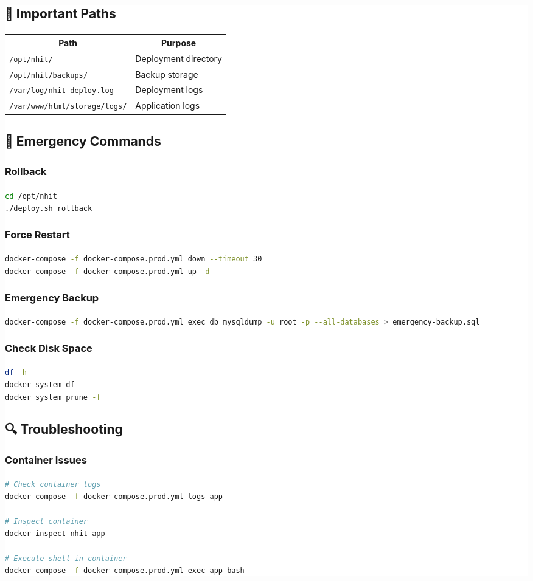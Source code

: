 ## 📁 Important Paths

| Path | Purpose |
|------|---------|
| `/opt/nhit/` | Deployment directory |
| `/opt/nhit/backups/` | Backup storage |
| `/var/log/nhit-deploy.log` | Deployment logs |
| `/var/www/html/storage/logs/` | Application logs |

## 🚨 Emergency Commands

### Rollback
```bash
cd /opt/nhit
./deploy.sh rollback
```

### Force Restart
```bash
docker-compose -f docker-compose.prod.yml down --timeout 30
docker-compose -f docker-compose.prod.yml up -d
```

### Emergency Backup
```bash
docker-compose -f docker-compose.prod.yml exec db mysqldump -u root -p --all-databases > emergency-backup.sql
```

### Check Disk Space
```bash
df -h
docker system df
docker system prune -f
```

## 🔍 Troubleshooting

### Container Issues
```bash
# Check container logs
docker-compose -f docker-compose.prod.yml logs app

# Inspect container
docker inspect nhit-app

# Execute shell in container
docker-compose -f docker-compose.prod.yml exec app bash
```

